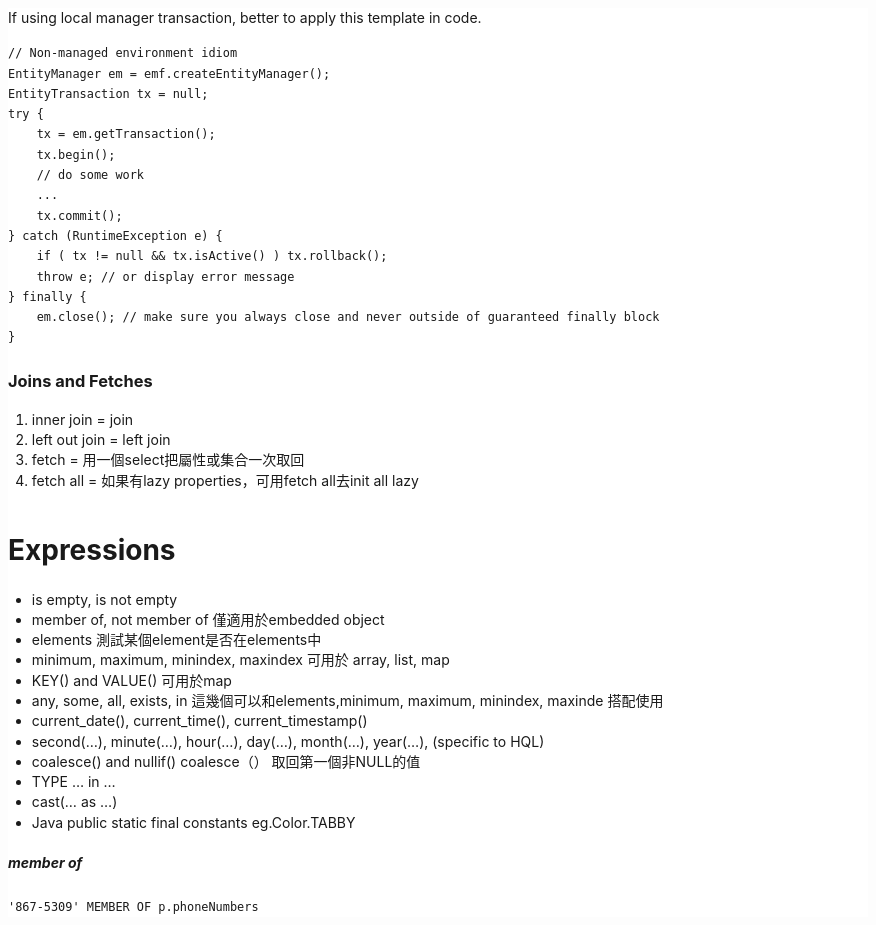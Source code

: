 If using local manager transaction, better to apply this template in
code.


```
// Non-managed environment idiom
EntityManager em = emf.createEntityManager();
EntityTransaction tx = null;
try {
    tx = em.getTransaction();
    tx.begin();
    // do some work
    ...
    tx.commit();
} catch (RuntimeException e) {
    if ( tx != null && tx.isActive() ) tx.rollback();
    throw e; // or display error message
} finally {
    em.close(); // make sure you always close and never outside of guaranteed finally block
}

```

### Joins and Fetches

1.  inner join = join
2.  left out join = left join
3.  fetch = 用一個select把屬性或集合一次取回
4.  fetch all = 如果有lazy properties，可用fetch all去init all lazy

Expressions
===========

-   is empty, is not empty
-   member of, not member of 僅適用於embedded object
-   elements 測試某個element是否在elements中
-   minimum, maximum, minindex, maxindex 可用於 array, list, map
-   KEY() and VALUE() 可用於map
-   any, some, all, exists, in 這幾個可以和elements,minimum, maximum,
    minindex, maxinde 搭配使用
-   current\_date(), current\_time(), current\_timestamp()
-   second(…), minute(…), hour(…), day(…), month(…), year(…), (specific
    to HQL)
-   coalesce() and nullif() coalesce（） 取回第一個非NULL的值
-   TYPE … in …
-   cast(… as …)
-   Java public static final constants eg.Color.TABBY

##### member of


```
'867-5309' MEMBER OF p.phoneNumbers

```
